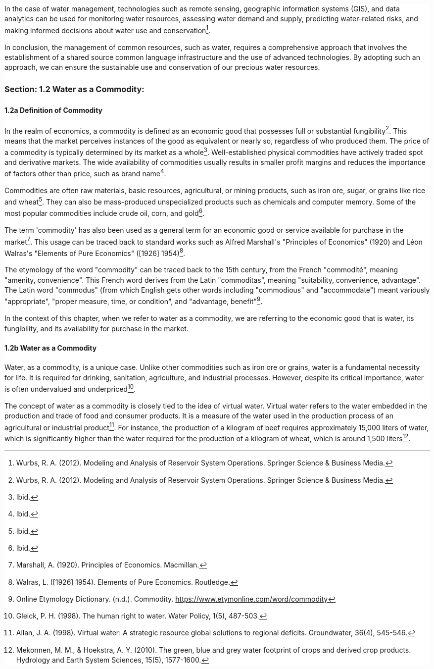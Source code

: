 In the case of water management, technologies such as remote sensing, geographic information systems (GIS), and data analytics can be used for monitoring water resources, assessing water demand and supply, predicting water-related risks, and making informed decisions about water use and conservation[^10^].

In conclusion, the management of common resources, such as water, requires a comprehensive approach that involves the establishment of a shared source common language infrastructure and the use of advanced technologies. By adopting such an approach, we can ensure the sustainable use and conservation of our precious water resources.

[^4^]: Ostrom, E. (1990). Governing the commons: The evolution of institutions for collective action. Cambridge University Press.
[^5^]: Pahl-Wostl, C., Gupta, J., & Bhaduri, A. (2019). Handbook on Water Security. Edward Elgar Publishing.
[^6^]: Ortega-Maqueda, I., & Pando, F. (2008). Plinian Core: A proposed data model for biodiversity information systems. Biodiversity Informatics, 5(1), 1-52.
[^7^]: Rogers, P., & Hall, A. W. (2003). Effective water governance. TEC Background Papers, 7, 1-88.
[^8^]: IONA Technologies. (2008). IONA's Integration Products. IONA Technologies.
[^9^]: Koenig, S., & Likhachev, M. (2006). Fast replanning for navigation in unknown terrain. IEEE Transactions on Robotics, 21(3), 354-363.
[^10^]: Wurbs, R. A. (2012). Modeling and Analysis of Reservoir System Operations. Springer Science & Business Media.

### Section: 1.2 Water as a Commodity:

#### 1.2a Definition of Commodity

In the realm of economics, a commodity is defined as an economic good that possesses full or substantial fungibility[^10^]. This means that the market perceives instances of the good as equivalent or nearly so, regardless of who produced them. The price of a commodity is typically determined by its market as a whole[^11^]. Well-established physical commodities have actively traded spot and derivative markets. The wide availability of commodities usually results in smaller profit margins and reduces the importance of factors other than price, such as brand name[^12^].

Commodities are often raw materials, basic resources, agricultural, or mining products, such as iron ore, sugar, or grains like rice and wheat[^13^]. They can also be mass-produced unspecialized products such as chemicals and computer memory. Some of the most popular commodities include crude oil, corn, and gold[^14^].

The term 'commodity' has also been used as a general term for an economic good or service available for purchase in the market[^15^]. This usage can be traced back to standard works such as Alfred Marshall's "Principles of Economics" (1920) and Léon Walras's "Elements of Pure Economics" ([1926] 1954)[^16^].

The etymology of the word "commodity" can be traced back to the 15th century, from the French "commodité", meaning "amenity, convenience". This French word derives from the Latin "commoditas", meaning "suitability, convenience, advantage". The Latin word "commodus" (from which English gets other words including "commodious" and "accommodate") meant variously "appropriate", "proper measure, time, or condition", and "advantage, benefit"[^17^].

In the context of this chapter, when we refer to water as a commodity, we are referring to the economic good that is water, its fungibility, and its availability for purchase in the market.

[^10^]: Investopedia. (2020). Commodity. https://www.investopedia.com/terms/c/commodity.asp
[^11^]: Ibid.
[^12^]: Ibid.
[^13^]: Ibid.
[^14^]: Ibid.
[^15^]: Marshall, A. (1920). Principles of Economics. Macmillan.
[^16^]: Walras, L. ([1926] 1954). Elements of Pure Economics. Routledge.
[^17^]: Online Etymology Dictionary. (n.d.). Commodity. https://www.etymonline.com/word/commodity

#### 1.2b Water as a Commodity

Water, as a commodity, is a unique case. Unlike other commodities such as iron ore or grains, water is a fundamental necessity for life. It is required for drinking, sanitation, agriculture, and industrial processes. However, despite its critical importance, water is often undervalued and underpriced[^18^].

The concept of water as a commodity is closely tied to the idea of virtual water. Virtual water refers to the water embedded in the production and trade of food and consumer products. It is a measure of the water used in the production process of an agricultural or industrial product[^19^]. For instance, the production of a kilogram of beef requires approximately 15,000 liters of water, which is significantly higher than the water required for the production of a kilogram of wheat, which is around 1,500 liters[^20^].


[^1^]: Industrial and Mining Water Research Unit. Water resources. 
[^2^]: Desalinated water. <URL|https://www.wits.ac>
[^3^]: Research into other options. Air-capture over oceans.
[^4^]: Atmospheric water generators on land.
[^18^]: Gleick, P. H. (1998). The human right to water. Water Policy, 1(5), 487-503.
[^19^]: Allan, J. A. (1998). Virtual water: A strategic resource global solutions to regional deficits. Groundwater, 36(4), 545-546.
[^20^]: Mekonnen, M. M., & Hoekstra, A. Y. (2010). The green, blue and grey water footprint of crops and derived crop products. Hydrology and Earth System Sciences, 15(5), 1577-1600.
[^21^]: Hoekstra, A. Y. (2003). Virtual water trade: Proceedings of the International Expert Meeting on Virtual Water Trade. Value of Water Research Report Series, 12, 13-23.
[^22^]: Bakker, K. (2007). The “commons” versus the “commodity”: Alter‐globalization, anti‐privatization and the human right to water in the global south. Antipode, 39(3), 430-455.
[^23^]: World Business Council for Sustainable Development. (2011). Water for Business: Initiatives Guiding Sustainable Water Management in the Private Sector.
[^24^]: Rogers, P., de Silva, R., & Bhatia, R. (2002). Water is an economic good: How to use prices to promote equity, efficiency, and sustainability. Water Policy, 4(1), 1-17.
[^25^]: Ibid.
[^26^]: Hoekstra, A. Y., & Mekonnen, M. M. (2012). The water footprint of humanity. Proceedings of the national academy of sciences, 109(9), 3232-3237.
[^27^]: Allan, J. A. (1998). Virtual water: A strategic resource global solutions to regional deficits. Groundwater, 36(4), 545-546.
[^28^]: Ibid.
[^29^]: Barlow, M., & Clarke, T. (2002). Blue gold: The fight to stop the corporate theft of the world's water. New Press.
[^30^]: Ibid.
[^31^]: Postel, S. (1999). Pillar of sand: Can the irrigation miracle last?. WW Norton & Company.
[^32^]: Gleick, P. H. (1998). The human right to water. Water Policy.
[^1^]: "Oceans." National Geographic. https://www.nationalgeographic.com/environment/oceans/reference/oceans/
[^2^]: "How the Ocean Influences Climate." National Oceanic and Atmospheric Administration. https://www.noaa.gov/education/resource-collections/ocean-coasts-education-resources/climate
[^3^]: "Rivers." National Geographic. https://www.nationalgeographic.com/environment/freshwater/rivers/
[^4^]: "Why are rivers important?" WWF. https://www.wwf.org.uk/learn/fascinating-facts/rivers
[^5^]: "Lakes." National Geographic. https://www.nationalgeographic.com/environment/freshwater/lakes/
[^6^]: "Why are lakes important?" WWF. https://www.wwf.org.uk/learn/fascinating-facts/lakes
[^7^]: "Water in culture."
[^8^]: "Baptism in Christianity."
[^9^]: "Ganges in Hinduism."
[^10^]: "Ritual purification in Islam."
[^11^]: "Subak System as a Manifestation of the Tri Hita Karana Philosophy."
[^12^]: "Water symbolism in literature."
[^13^]: "Interactions between water, nature, and culture."
[^14^]: "Water and climate regulation."
[^15^]: "Selli Event and its effects."
[^16^]: "OAE1a event and its effects."
[^17^]: "Water in culture."
[^18^]: "Balinese Subak system."
[^1^]: Gleick, P. H. (1996). Water resources. In Encyclopedia of climate and weather (Vol. 2, pp. 817-823). New York: Oxford University Press.
[^2^]: Famiglietti, J. S. (2014). The global groundwater crisis. Nature Climate Change, 4(11), 945-948.
[^3^]: Tchobanoglous, G., Burton, F. L., & Stensel, H. D. (2003). Wastewater engineering: Treatment and reuse. Metcalf & Eddy Inc.
[^4^]: Asano, T., Burton, F. L., Leverenz, H. L., Tsuchihashi, R., & Tchobanoglous, G. (2007). Water reuse: issues, technologies, and applications. McGraw-hill.
[^5^]: Gleick, P. H. (1993). Water and conflict: Fresh water resources and international security. International Security, 18(1), 79-112.
[^6^]: Allan, J. A. (2003). Virtual water-the water, food, and trade nexus. Useful concept or misleading metaphor?. Water international, 28(1), 4-11.
[^5^]: Baptism. (n.d.). In Encyclopædia Britannica. Retrieved from https://www.britannica.com/topic/baptism
[^6^]: Holy Water. (n.d.). In Catholic Encyclopedia. Retrieved from http://www.newadvent.org/cathen/07432a.htm
[^7^]: Ghusl. (n.d.). In Oxford Islamic Studies Online. Retrieved from http://www.oxfordislamicstudies.com/article/opr/t125/e744
[^8^]: Wudu. (n.d.). In Oxford Islamic Studies Online. Retrieved from http://www.oxfordislamicstudies.com/article/opr/t125/e2498
[^9^]: Mikvah. (n.d.). In Jewish Virtual Library. Retrieved from https://www.jewishvirtuallibrary.org/mikvah
[^10^]: Taharah. (n.d.). In Jewish Virtual Library. Retrieved from https://www.jewishvirtuallibrary.org/taharah
[^11^]: Ganges River. (n.d.). In Encyclopædia Britannica. Retrieved from https://www.britannica.com/place/Ganges-River
[^12^]: Misogi. (n.d.). In Encyclopedia of Shinto. Retrieved from http://eos.kokugakuin.ac.jp/modules/xwords/entry.php?entryID=837
[^13^]: Boyce, M. (2001). Zoroastrians: Their Religious Beliefs and Practices. London: Routledge.
[^14^]: Turner, J. M. W. (n.d.). In Encyclopædia Britannica. Retrieved from https://www.britannica.com/biography/J-M-W-Turner
[^15^]: Hokusai, K. (n.d.). In Encyclopædia Britannica. Retrieved from https://www.britannica.com/biography/Hokusai
[^16^]: Coleridge, S. T. (n.d.). The Rime of the Ancient Mariner. In Poetry Foundation. Retrieved from https://www.poetryfoundation.org/poems/43997/the-rime-of-the-ancient-mariner-text-of-1834
[^17^]: Fitzgerald, F. S. (1925). The Great Gatsby. Scribner.
[^18^]: Tolkien, J. R. R. (1954). The Lord of the Rings. George Allen & Unwin.
[^19^]: Leonardo da Vinci. (n.d.). In Encyclopædia Britannica. Retrieved from https://www.britannica.com/biography/Leonardo-da-Vinci
[^20^]: Residential water use in the U.S. and Canada. Indoor use and end uses.
[^1^]: Gleeson, T., Wada, Y., Bierkens, M. F. P., & van Beek, L. P. H. (2012). Water balance of global aquifers revealed by groundwater footprint. Nature, 488(7410), 197–200. https://doi.org/10.1038/nature11295
[^2^]: IPCC. (2014). Climate Change 2014: Impacts, Adaptation, and Vulnerability. Part A: Global and Sectoral Aspects. Contribution of Working Group II to the Fifth Assessment Report of the Intergovernmental Panel on Climate Change. Cambridge University Press.
[^2^]: National Weather Service – NCSU Collaborative Research and Training Site, Review of the Primitive Equations
[^3^]: Incomappleux River Discharge, Daily discharge tables 1914–1996 for the basin
[^4^]: Climate of Lidlidda
[^5^]: Climate of California, Full statistics for selected cities
[^6^]: Antero Reservoir Stats, Elevation, Capacity, Surface area
[^6^]: IPCC, 2014: Climate Change 2014: Impacts, Adaptation, and Vulnerability. Part A: Global and Sectoral Aspects. Contribution of Working Group II to the Fifth Assessment Report of the Intergovernmental Panel on Climate Change
[^7^]: Arnell, N.W., 2004: Climate change and global water resources: SRES emissions and socio-economic scenarios. Global Environmental Change, 14(1), 31-52.
[^8^]: SEMARNAT, 2007: Climate Change Effects on Water Resources in Mexico.
[^9^]: Cai, W., Borlace, S., Lengaigne, M., et al., 2014: Increasing frequency of extreme El Niño events due to greenhouse warming. Nature Climate Change, 4(2), 111-116.
[^10^]: Instituto Mexicano de Tecnología del Agua, 2010: Climate Change Impacts on Water Resources in Mexico.
[^11^]: Knutson, T.R., McBride, J.L., Chan, J., et al., 2010: Tropical cyclones and climate change. Nature Geoscience, 3(3), 157-163.
[^12^]: Magrin, G.O., Marengo, J.A., Boulanger, J.P., et al., 2014: Central and South America. In: Climate Change 2014: Impacts, Adaptation, and Vulnerability. Part B: Regional Aspects. Contribution of Working Group II to the Fifth Assessment Report of the Intergovernmental Panel on Climate Change.
[^13^]: Magrin, G.O., Marengo, J.A., Boulanger, J.P., et al., 2014: Central and South America. In: Climate Change 2014: Impacts, Adaptation, and Vulnerability. Part B: Regional Aspects. Contribution of Working Group II to the Fifth Assessment Report of the Intergovernmental Panel on Climate Change.
[^14^]: Aerts, J.C.J.H., Botzen, W.J., Emanuel, K., et al., 2014: Evaluating flood resilience strategies for coastal megacities. Science, 344(6183), 473-475.
[^13^]: IPCC, 2014: Climate Change 2014: Impacts, Adaptation, and Vulnerability. Part A: Global and Sectoral Aspects. Contribution of Working Group II to the Fifth Assessment Report of the Intergovernmental Panel on Climate Change
[^14^]: Aerts, J.C.J.H., Botzen, W.J., Emanuel, K., Lin, N., de Moel, H., Michel-Kerjan, E.O., 2014. Evaluating flood resilience strategies for coastal megacities. Science 344, 473–475.
[^15^]: SEMARNAT, 2007: Climate Change Effects on Water Resources in Mexico.
[^16^]: Ibid.
[^17^]: Treaty relating to the utilization of waters of the Colorado and Tijuana Rivers and of the Rio Grande, 1944.
[^18^]: Magrin, G.O., J.A. Marengo, J.-P. Boulanger, M.S. Buckeridge, E. Castellanos, G. Poveda, F.R. Scarano, and S. Vicuña, 2014: Central and South America. In: Climate Change 2014: Impacts, Adaptation, and Vulnerability. Part B: Regional Aspects. Contribution of Working Group II to the Fifth Assessment Report of the Intergovernmental Panel on Climate Change.
[^19^]: Adger, W.N., Arnell, N.W., Tompkins, E.L., 2005. Successful adaptation to climate change across scales. Global Environmental Change 15, 77–86.
[^1^]: History of Water Power. (n.d.). In Wikipedia. Retrieved from https://en.wikipedia.org/wiki/History_of_water_supply_and_sanitation
[^2^]: Shushtar Historical Hydraulic System. (n.d.). In UNESCO World Heritage Centre. Retrieved from https://whc.unesco.org/en/list/1315/
[^3^]: Needham, J. (1986). Science and Civilization in China: Volume 4, Physics and Physical Technology, Part 2, Mechanical Engineering. Taipei: Caves Books Ltd.
[^4^]: Silva, R. (1998). Ancient hydraulic civilization in Sri Lanka: The history and evolution of water management. Water International, 23(3), 135-145.
[^5^]: Engels, F. (1845). The Condition of the Working Class in England. Leipzig: Otto Wigand.
[^6^]: Hills, R. L. (1989). Power from Steam: A History of the Stationary Steam Engine. Cambridge University Press.
[^7^]: International Energy Agency (2020). Hydropower. Retrieved from https://www.iea.org/fuels-and-technologies/hydropower.
[^7^]: World Energy Council. (2016). World Energy Resources: Hydropower. Retrieved from https://www.worldenergy.org/assets/images/imported/2016/10/World-Energy-Resources-Full-report-2016.10.03.pdf
[^8^]: U.S. Energy Information Administration. (2020). How Hydropower Works. Retrieved from https://www.eia.gov/energyexplained/hydropower/how-hydropower-works.php
[^9^]: Microhydro Energy Systems. (n.d.). Retrieved from https://www.energy.gov/energysaver/microhydropower-systems
[^10^]: U.S. Department of Energy. (2020). Hydrogen Production: Electrolysis. Retrieved from https://www.energy.gov/eere/fuelcells/hydrogen-production-electrolysis
[^11^]: International Rivers. (n.d.). The Problems with Dams. Retrieved from https://www.internationalrivers.org/the-problems-with-dams
[^1^]: China Yangtze Power. (2018). Annual Report. China Three Gorges Corporation.
[^2^]: International Rivers. (2019). The Three Gorges Dam: A Model of the Past.
[^3^]: Stone, R. (2008). Three Gorges Dam: Into the Unknown. Science, 321(5899), 628-632.
[^4^]: Yang, S. L., Zhang, J., & Xu, X. J. (2007). Influence of the Three Gorges Dam on downstream delivery of sediment and its environmental implications, Yangtze River. Geophysical Research Letters, 34(10).
[^5^]: Xie, P. (2003). Three-Gorges Dam: Risk to Ancient Fish. Science, 302(5648), 1149-1150.
[^6^]: Zhang, H., et al. (2015). The impact of the Three Gorges Dam on the upstream fish diversity and the potential solutions. International Journal of Environmental Research and Public Health, 12(8), 9150-9160.
[^7^]: Wang, Q., et al. (2010). Water quality and pollution control of the Three Gorges Reservoir and its tributaries, China. Water Science and Technology, 62(11), 2552-2559.
[^7^]: World Bank. (2008). Social Impact Assessment: Methodology and Findings. Retrieved from https://www.worldbank.org/
[^8^]: International Rivers. (2012). Three Gorges Dam: A Model of the Past. Retrieved from https://www.internationalrivers.org/
[^9^]: Wilmsen, B., & Webber, M. (2015). What can we learn from the practice of development-forced displacement and resettlement for organised resettlements in response to climate change? Geoforum, 58, 76-85.
[^10^]: Xu, X., Tan, Y., & Yang, G. (2011). Environmental impact assessments of the Three Gorges Project in China: Issues and interventions. Earth-Science Reviews, 107(1-2), 17-27.
[^11^]: Dudgeon, D. (2011). Asian river fishes in the Anthropocene: threats and conservation challenges in an era of rapid environmental change. Journal of Fish Biology, 79(6), 1487-1524.
[^12^]: Yang, D., & Cai, J. (2003). The problems and countermeasures of the Three Gorges Project resettlement. Population Research, 27(2), 37-42.
[^13^]: Heggelund, G. (2004). Environment and resettlement politics in China: the Three Gorges Project. Ashgate Publishing, Ltd.
[^14^]: Ming, L., & Ping, L. (2010). Social problems and countermeasures of the Three Gorges Project resettlement. Journal of Public Management, 7(1), 86-92.
[^15^]: McDonald, B., Bosshard, P., & Brewer, N. (2009). Exporting dams: China's hydropower industry goes global. Journal of Environmental Management, 90, S294-S302.
[^1^]: World Health Organization. (2019). Waterborne diseases. 
[^2^]: United Nations. (2018). Water, sanitation and hygiene. 
[^3^]: Food and Agriculture Organization. (2020). Water scarcity and agriculture.
[^4^]: World Bank. (2018). Water scarcity, food security, and social stability.
[^5^]: World Economic Forum. (2019). The effects of water scarcity on industry and the economy.
[^6^]: United Nations Industrial Development Organization. (2017). Water scarcity and industry.
[^7^]: World Wildlife Fund. (2020). Water scarcity and the environment.
[^6^]: Postel, S., Daily, G. C., & Ehrlich, P. R. (1996). Human Appropriation of Renewable Fresh Water. Science, 271(5250), 785–788. https://doi.org/10.1126/science.271.5250.785
[^7^]: Jiménez, B., & Asano, T. (2008). Water Reuse: An International Survey of Current Practice, Issues and Needs. IWA Publishing.
[^8^]: Elimelech, M., & Phillip, W. A. (2011). The Future of Seawater Desalination: Energy, Technology, and the Environment. Science, 333(6043), 712–717. https://doi.org/10.1126/science.1200488
[^9^]: Jones, E., Qadir, M., van Vliet, M. T. H., Smakhtin, V., & Kang, S.-M. (2019). The state of desalination and brine production: A global outlook. Science of The Total Environment, 657, 1343–1356. https://doi.org/10.1016/j.scitotenv.2018.12.076
[^10^]: Rogers, P., de Silva, R., & Bhatia, R. (2002). Water is an economic good: How to use prices to promote equity, efficiency, and sustainability. Water Policy, 4(1), 1–17. https://doi.org/10.1016/S1366-7017(02)00004-1
[^11^]: Corcoran, E., Nellemann, C., Baker, E., Bos, R., Osborn, D., & Savelli, H. (Eds.). (2010). Sick Water? The central role of wastewater management in sustainable development. A Rapid Response Assessment. United Nations Environment Programme, UN-HABITAT, GRID-Arendal. www.grida.no
[^12^]: Global Water Partnership. (2000). Integrated Water Resources Management. TAC Background Papers, No. 4. Global Water Partnership. https://www.gwp.org/globalassets/global/toolbox/publications/background-papers/04-integrated-water-resources-management-2000-english.pdf
[^13^]: Hoekstra, A. Y. (2013). The Water Footprint of Modern Consumer Society. Routledge.
[^14^]: Aerts, J. C. J. H., & Droogers, P. (2004). Climate change in contrasting river basins: Adaptation strategies for water, food and environment. CABI.
[^1^]: World Health Organization. (2019). Drinking-water. https://www.who.int/news-room/fact-sheets/detail/drinking-water
[^2^]: United Nations. (2006). Water: a shared responsibility. http://www.unesco.org/new/en/natural-sciences/environment/water/wwap/wwdr/wwdr2-2006/
[^3^]: Hutton, G., & Haller, L. (2004). Evaluation of the costs and benefits of water and sanitation improvements at the global level. World Health Organization. https://www.who.int/water_sanitation_health/wsh0404.pdf
[^4^]: United Nations Environment Programme. (2016). A Snapshot of the World’s Water Quality: Towards a global assessment. https://www.unep.org/resources/report/snapshot-worlds-water-quality-towards-global-assessment
[^5^]: Spellman, F. R. (2013). Handbook of water and wastewater treatment plant operations. CRC press.
[^6^]: Tchobanoglous, G., Burton, F. L., & Stensel, H. D. (2003). Wastewater engineering: treatment and reuse. Metcalf & Eddy Inc.
[^7^]: Ibid.
[^8^]: Ibid.
[^9^]: Ibid.
[^10^]: Ibid.
[^11^]: Crittenden, J.C., Trussell, R.R., Hand, D.W., Howe, K.J., Tchobanoglous, G. (2012). MWH's Water Treatment: Principles and Design. John Wiley & Sons.
[^15^]: Ibid.
[^16^]: Ibid.
[^17^]: Ibid.
[^18^]: Ibid.
[^19^]: Ibid.